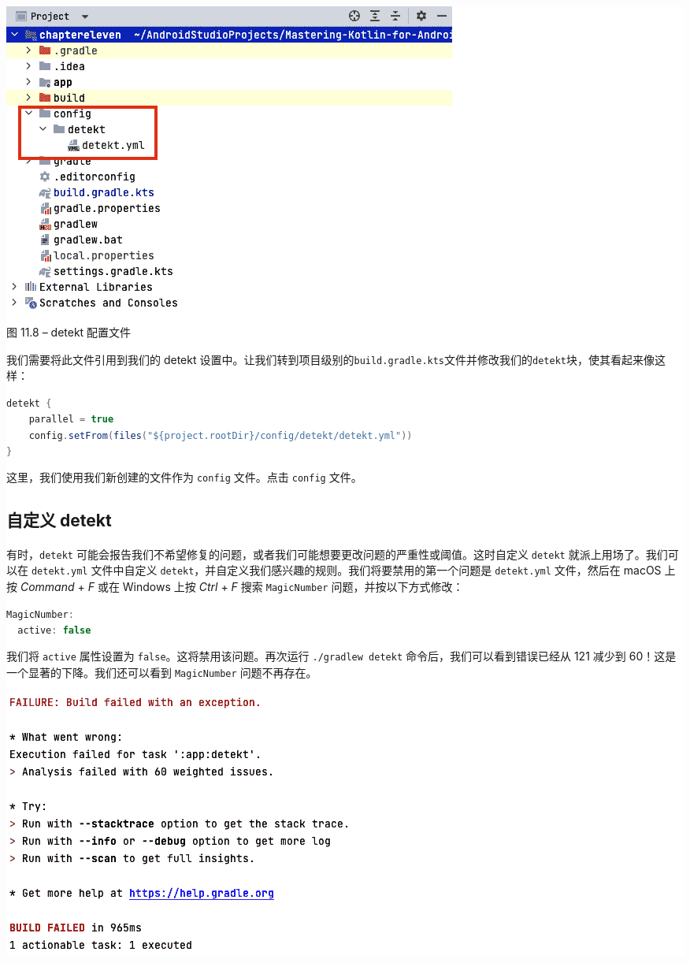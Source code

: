 ![图 11.8 – detekt 配置文件](img/B19779_11_08.jpg)

图 11.8 – detekt 配置文件

我们需要将此文件引用到我们的 detekt 设置中。让我们转到项目级别的`build.gradle.kts`文件并修改我们的`detekt`块，使其看起来像这样：

```java
detekt {
    parallel = true
    config.setFrom(files("${project.rootDir}/config/detekt/detekt.yml"))
}
```

这里，我们使用我们新创建的文件作为 `config` 文件。点击 `config` 文件。

## 自定义 detekt

有时，`detekt` 可能会报告我们不希望修复的问题，或者我们可能想要更改问题的严重性或阈值。这时自定义 `detekt` 就派上用场了。我们可以在 `detekt.yml` 文件中自定义 `detekt`，并自定义我们感兴趣的规则。我们将要禁用的第一个问题是 `detekt.yml` 文件，然后在 macOS 上按 *Command* + *F* 或在 Windows 上按 *Ctrl* + *F* 搜索 `MagicNumber` 问题，并按以下方式修改：

```java
MagicNumber:
  active: false
```

我们将 `active` 属性设置为 `false`。这将禁用该问题。再次运行 `./gradlew detekt` 命令后，我们可以看到错误已经从 121 减少到 60！这是一个显著的下降。我们还可以看到 `MagicNumber` 问题不再存在。

![图 11.9 – 无魔法数字的 detekt](img/B19779_11_09.jpg)
